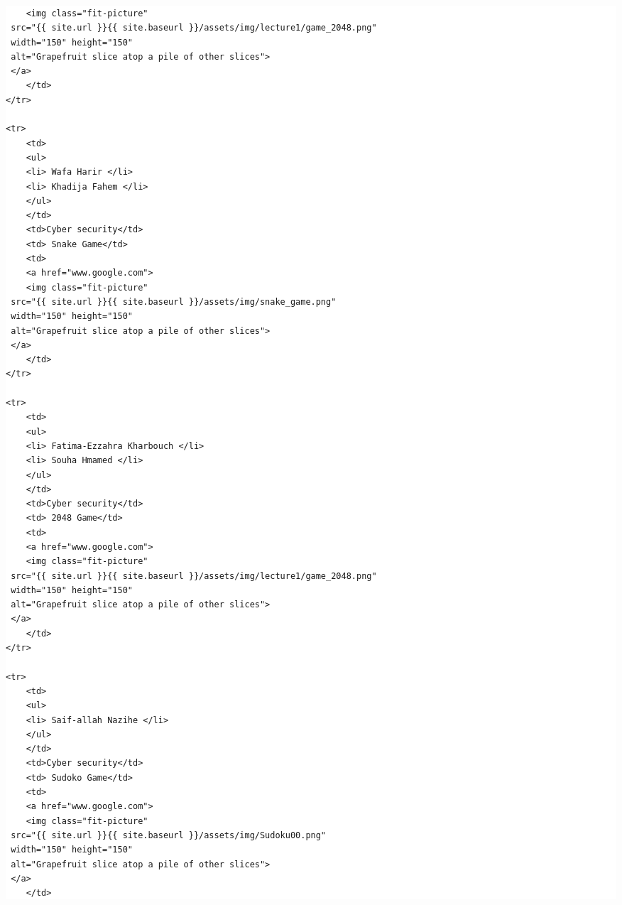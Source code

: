 		<img class="fit-picture"
     src="{{ site.url }}{{ site.baseurl }}/assets/img/lecture1/game_2048.png"
     width="150" height="150"
     alt="Grapefruit slice atop a pile of other slices">
     </a>
		</td>
	</tr>

	<tr>
		<td>
		<ul>
		<li> Wafa Harir </li>
		<li> Khadija Fahem </li>
		</ul>
		</td>
		<td>Cyber security</td>
		<td> Snake Game</td>
		<td> 
		<a href="www.google.com">
		<img class="fit-picture"
     src="{{ site.url }}{{ site.baseurl }}/assets/img/snake_game.png"
     width="150" height="150"
     alt="Grapefruit slice atop a pile of other slices">
     </a>
		</td>
	</tr>

	<tr>
		<td>
		<ul>
		<li> Fatima-Ezzahra Kharbouch </li>
		<li> Souha Hmamed </li>
		</ul>
		</td>
		<td>Cyber security</td>
		<td> 2048 Game</td>
		<td> 
		<a href="www.google.com">
		<img class="fit-picture"
     src="{{ site.url }}{{ site.baseurl }}/assets/img/lecture1/game_2048.png"
     width="150" height="150"
     alt="Grapefruit slice atop a pile of other slices">
     </a>
		</td>
	</tr>

	<tr>
		<td>
		<ul>
		<li> Saif-allah Nazihe </li>
		</ul>
		</td>
		<td>Cyber security</td>
		<td> Sudoko Game</td>
		<td> 
		<a href="www.google.com">
		<img class="fit-picture"
     src="{{ site.url }}{{ site.baseurl }}/assets/img/Sudoku00.png"
     width="150" height="150"
     alt="Grapefruit slice atop a pile of other slices">
     </a>
		</td>